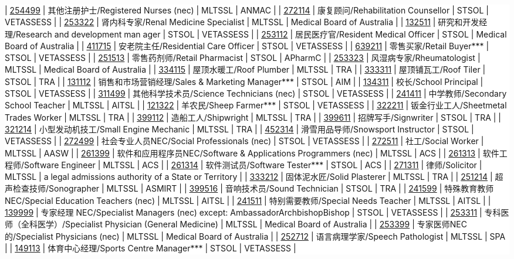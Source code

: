 | [254499]  | 其他注册护士/Registered Nurses (nec) |  MLTSSL |  ANMAC |
| [272114]  | 康复顾问/Rehabilitation Counsellor |  STSOL |  VETASSESS |
| [253322]  | 肾内科专家/Renal Medicine Specialist |  MLTSSL |  Medical Board of Australia |
| [132511]  | 研究和开发经理/Research and development man ager |  STSOL |  VETASSESS |
| [253112]  | 居民医疗官/Resident Medical Officer |  STSOL |  Medical Board of Australia |
| [411715]  | 安老院主任/Residential Care Officer |  STSOL |  VETASSESS |
| [639211]  | 零售买家/Retail Buyer*** |  STSOL |  VETASSESS |
| [251513]  | 零售药剂师/Retail Pharmacist |  STSOL |  APharmC |
| [253323]  | 风湿病专家/Rheumatologist |  MLTSSL |  Medical Board of Australia |
| [334115]  | 屋顶水暖工/Roof Plumber |  MLTSSL |  TRA |
| [333311]  | 屋顶铺瓦工/Roof Tiler |  STSOL |  TRA |
| [131112]  | 销售和市场营销经理/Sales & Marketing Manager*** |  STSOL |  AIM |
| [134311]  | 校长/School Principal |  STSOL |  VETASSESS |
| [311499]  | 其他科学技术员/Science Technicians (nec) |  STSOL |  VETASSESS |
| [241411]  | 中学教师/Secondary School Teacher |  MLTSSL |  AITSL |
| [121322]  | 羊农民/Sheep Farmer*** |  STSOL |  VETASSESS |
| [322211]  | 钣金行业工人/Sheetmetal Trades Worker |  MLTSSL |  TRA |
| [399112]  | 造船工人/Shipwright |  MLTSSL |  TRA |
| [399611]  | 招牌写手/Signwriter |  STSOL |  TRA |
| [321214]  | 小型发动机技工/Small Engine Mechanic |  MLTSSL |  TRA |
| [452314]  | 滑雪用品导师/Snowsport Instructor |  STSOL |  VETASSESS |
| [272499]  | 社会专业人员NEC/Social Professionals (nec) |  STSOL |  VETASSESS |
| [272511]  | 社工/Social Worker |  MLTSSL |  AASW |
| [261399]  | 软件和应用程序员NEC/Software & Applications Programmers (nec) |  MLTSSL |  ACS |
| [261313]  | 软件工程师/Software Engineer |  MLTSSL |  ACS |
| [261314]  | 软件测试员/Software Tester*** |  STSOL |  ACS |
| [271311]  | 律师/Solicitor |  MLTSSL |  a legal admissions authority of a State or    Territory |
| [333212]  | 固体泥水匠/Solid Plasterer |  MLTSSL |  TRA |
| [251214]  | 超声检查技师/Sonographer |  MLTSSL |  ASMIRT |
| [399516]  | 音响技术员/Sound Technician |  STSOL |  TRA |
| [241599]  | 特殊教育教师NEC/Special Education Teachers (nec) |  MLTSSL |  AITSL |
| [241511]  | 特别需要教师/Special Needs Teacher |  MLTSSL |  AITSL |
| [139999]  | 专家经理 NEC/Specialist Managers (nec) except: AmbassadorArchbishopBishop |  STSOL |  VETASSESS |
| [253311]  | 专科医师（全科医学）/Specialist Physician (General Medicine) |  MLTSSL |  Medical Board of Australia |
| [253399]  | 专家医师NEC的/Specialist Physicians (nec) |  MLTSSL |  Medical Board of Australia |
| [252712]  | 语言病理学家/Speech Pathologist |  MLTSSL |  SPA |
| [149113]  | 体育中心经理/Sports Centre Manager*** |  STSOL |  VETASSESS |

[​141999]: http://bbs.fcgvisa.com/t/flyabroad/?target=blank
[221111]: http://bbs.fcgvisa.com/t/flyabroad/895?target=blank
[224111]: http://bbs.fcgvisa.com/t/flyabroad/921?target=blank
[252211]: http://bbs.fcgvisa.com/t/flyabroad/1453?target=blank
[131113]: http://bbs.fcgvisa.com/t/flyabroad/998?target=blank
[225111]: http://bbs.fcgvisa.com/t/flyabroad/953?target=blank
[233911]: http://bbs.fcgvisa.com/t/flyabroad/1016?target=blank
[231111]: http://bbs.fcgvisa.com/t/flyabroad/966?target=blank
[234111]: http://bbs.fcgvisa.com/t/flyabroad/1023?target=blank
[233912]: http://bbs.fcgvisa.com/t/flyabroad/1017?target=blank
[234112]: http://bbs.fcgvisa.com/t/flyabroad/1024?target=blank
[311111]: http://bbs.fcgvisa.com/t/flyabroad/1152?target=blank
[334112]: http://bbs.fcgvisa.com/t/flyabroad/1250?target=blank
[342111]: http://bbs.fcgvisa.com/t/flyabroad/1309?target=blank
[323111]: http://bbs.fcgvisa.com/t/flyabroad/1216?target=blank
[323112]: http://bbs.fcgvisa.com/t/flyabroad/1217?target=blank
[323113]: http://bbs.fcgvisa.com/t/flyabroad/1218?target=blank
[411111]: http://bbs.fcgvisa.com/t/flyabroad/1294?target=blank
[311211]: http://bbs.fcgvisa.com/t/flyabroad/1153?target=blank
[253211]: http://bbs.fcgvisa.com/t/flyabroad/1432?target=blank
[261311]: http://bbs.fcgvisa.com/t/flyabroad/1272?target=blank
[361199]: http://bbs.fcgvisa.com/t/flyabroad/1332?target=blank
[121311]: http://bbs.fcgvisa.com/t/flyabroad/942?target=blank
[121111]: http://bbs.fcgvisa.com/t/flyabroad/875?target=blank
[362212]: http://bbs.fcgvisa.com/t/flyabroad/1337?target=blank
[232111]: http://bbs.fcgvisa.com/t/flyabroad/977?target=blank
[312111]: http://bbs.fcgvisa.com/t/flyabroad/1170?target=blank
[312199]: http://bbs.fcgvisa.com/t/flyabroad/1176?target=blank
[249211]: http://bbs.fcgvisa.com/t/flyabroad/1606?target=blank
[212111]: http://bbs.fcgvisa.com/t/flyabroad/863?target=blank
[139911]: http://bbs.fcgvisa.com/t/flyabroad/1081?target=blank
[252711]: http://bbs.fcgvisa.com/t/flyabroad/1437?target=blank
[321111]: http://bbs.fcgvisa.com/t/flyabroad/1200?target=blank
[351111]: http://bbs.fcgvisa.com/t/flyabroad/1322?target=blank
[271111]: http://bbs.fcgvisa.com/t/flyabroad/1115?target=blank
[121312]: http://bbs.fcgvisa.com/t/flyabroad/943?target=blank
[234513]: http://bbs.fcgvisa.com/t/flyabroad/1038?target=blank
[233913]: http://bbs.fcgvisa.com/t/flyabroad/1018?target=blank
[234514]: http://bbs.fcgvisa.com/t/flyabroad/1039?target=blank
[399111]: http://bbs.fcgvisa.com/t/flyabroad/1366?target=blank
[212212]: http://bbs.fcgvisa.com/t/flyabroad/870?target=blank
[234515]: http://bbs.fcgvisa.com/t/flyabroad/1040?target=blank
[331111]: http://bbs.fcgvisa.com/t/flyabroad/1237?target=blank
[312112]: http://bbs.fcgvisa.com/t/flyabroad/1171?target=blank
[312113]: http://bbs.fcgvisa.com/t/flyabroad/1172?target=blank
[342311]: http://bbs.fcgvisa.com/t/flyabroad/1313?target=blank
[351211]: http://bbs.fcgvisa.com/t/flyabroad/1324?target=blank
[394111]: http://bbs.fcgvisa.com/t/flyabroad/1358?target=blank
[342411]: http://bbs.fcgvisa.com/t/flyabroad/1318?target=blank
[141111]: http://bbs.fcgvisa.com/t/flyabroad/1087?target=blank
[399512]: http://bbs.fcgvisa.com/t/flyabroad/1380?target=blank
[311212]: http://bbs.fcgvisa.com/t/flyabroad/1154?target=blank
[253312]: http://bbs.fcgvisa.com/t/flyabroad/1430?target=blank
[253512]: http://bbs.fcgvisa.com/t/flyabroad/1415?target=blank
[272111]: http://bbs.fcgvisa.com/t/flyabroad/1122?target=blank
[331212]: http://bbs.fcgvisa.com/t/flyabroad/1240?target=blank
[331211]: http://bbs.fcgvisa.com/t/flyabroad/1239?target=blank
[232213]: http://bbs.fcgvisa.com/t/flyabroad/980?target=blank
[351311]: http://bbs.fcgvisa.com/t/flyabroad/1325?target=blank
[233111]: http://bbs.fcgvisa.com/t/flyabroad/993?target=blank
[399211]: http://bbs.fcgvisa.com/t/flyabroad/1369?target=blank
[234211]: http://bbs.fcgvisa.com/t/flyabroad/1026?target=blank
[311411]: http://bbs.fcgvisa.com/t/flyabroad/1164?target=blank
[111111]: http://bbs.fcgvisa.com/t/flyabroad/848?target=blank
[135111]: http://bbs.fcgvisa.com/t/flyabroad/1074?target=blank
[134111]: http://bbs.fcgvisa.com/t/flyabroad/1063?target=blank
[252111]: http://bbs.fcgvisa.com/t/flyabroad/1455?target=blank
[233211]: http://bbs.fcgvisa.com/t/flyabroad/996?target=blank
[312211]: http://bbs.fcgvisa.com/t/flyabroad/1177?target=blank
[312212]: http://bbs.fcgvisa.com/t/flyabroad/1178?target=blank
[253313]: http://bbs.fcgvisa.com/t/flyabroad/1429?target=blank
[272311]: http://bbs.fcgvisa.com/t/flyabroad/1129?target=blank
[222111]: http://bbs.fcgvisa.com/t/flyabroad/902?target=blank
[411711]: http://bbs.fcgvisa.com/t/flyabroad/1478?target=blank
[221211]: http://bbs.fcgvisa.com/t/flyabroad/898?target=blank
[252299]: http://bbs.fcgvisa.com/t/flyabroad/1448?target=blank
[263111]: http://bbs.fcgvisa.com/t/flyabroad/1280?target=blank
[149311]: http://bbs.fcgvisa.com/t/flyabroad/1106?target=blank
[234911]: http://bbs.fcgvisa.com/t/flyabroad/1048?target=blank
[133111]: http://bbs.fcgvisa.com/t/flyabroad/1014?target=blank
[511111]: http://bbs.fcgvisa.com/t/flyabroad/1492?target=blank
[351411]: http://bbs.fcgvisa.com/t/flyabroad/1326?target=blank
[212411]: http://bbs.fcgvisa.com/t/flyabroad/885?target=blank
[111211]: http://bbs.fcgvisa.com/t/flyabroad/849?target=blank
[132111]: http://bbs.fcgvisa.com/t/flyabroad/1003?target=blank
[121211]: http://bbs.fcgvisa.com/t/flyabroad/878?target=blank
[272199]: http://bbs.fcgvisa.com/t/flyabroad/1127?target=blank
[121299]: http://bbs.fcgvisa.com/t/flyabroad/939?target=blank
[149212]: http://bbs.fcgvisa.com/t/flyabroad/1105?target=blank
[121313]: http://bbs.fcgvisa.com/t/flyabroad/944?target=blank
[249212]: http://bbs.fcgvisa.com/t/flyabroad/1607?target=blank
[211112]: http://bbs.fcgvisa.com/t/flyabroad/914?target=blank
[262111]: http://bbs.fcgvisa.com/t/flyabroad/1277?target=blank
[252311]: http://bbs.fcgvisa.com/t/flyabroad/1447?target=blank
[411213]: http://bbs.fcgvisa.com/t/flyabroad/1412?target=blank
[252312]: http://bbs.fcgvisa.com/t/flyabroad/1446?target=blank
[253911]: http://bbs.fcgvisa.com/t/flyabroad/1400?target=blank
[261312]: http://bbs.fcgvisa.com/t/flyabroad/1273?target=blank
[253917]: http://bbs.fcgvisa.com/t/flyabroad/1388?target=blank
[321212]: http://bbs.fcgvisa.com/t/flyabroad/1202?target=blank
[251111]: http://bbs.fcgvisa.com/t/flyabroad/1471?target=blank
[212312]: http://bbs.fcgvisa.com/t/flyabroad/872?target=blank
[411712]: http://bbs.fcgvisa.com/t/flyabroad/1479?target=blank
[411311]: http://bbs.fcgvisa.com/t/flyabroad/1472?target=blank
[452311]: http://bbs.fcgvisa.com/t/flyabroad/1504?target=blank
[361111]: http://bbs.fcgvisa.com/t/flyabroad/1327?target=blank
[334113]: http://bbs.fcgvisa.com/t/flyabroad/1251?target=blank
[393213]: http://bbs.fcgvisa.com/t/flyabroad/1353?target=blank
[272112]: http://bbs.fcgvisa.com/t/flyabroad/1123?target=blank
[241111]: http://bbs.fcgvisa.com/t/flyabroad/1587?target=blank
[311412]: http://bbs.fcgvisa.com/t/flyabroad/1165?target=blank
[224311]: http://bbs.fcgvisa.com/t/flyabroad/930?target=blank
[249111]: http://bbs.fcgvisa.com/t/flyabroad/1604?target=blank
[134499]: http://bbs.fcgvisa.com/t/flyabroad/1073?target=blank
[272312]: http://bbs.fcgvisa.com/t/flyabroad/1130?target=blank
[233311]: http://bbs.fcgvisa.com/t/flyabroad/1005?target=blank
[312311]: http://bbs.fcgvisa.com/t/flyabroad/1179?target=blank
[312312]: http://bbs.fcgvisa.com/t/flyabroad/1180?target=blank
[341111]: http://bbs.fcgvisa.com/t/flyabroad/1301?target=blank
[341112]: http://bbs.fcgvisa.com/t/flyabroad/1303?target=blank
[342313]: http://bbs.fcgvisa.com/t/flyabroad/1315?target=blank
[342314]: http://bbs.fcgvisa.com/t/flyabroad/1316?target=blank
[342315]: http://bbs.fcgvisa.com/t/flyabroad/1317?target=blank
[233411]: http://bbs.fcgvisa.com/t/flyabroad/1006?target=blank
[253912]: http://bbs.fcgvisa.com/t/flyabroad/1397?target=blank
[253315]: http://bbs.fcgvisa.com/t/flyabroad/1427?target=blank
[133211]: http://bbs.fcgvisa.com/t/flyabroad/1054?target=blank
[233999]: http://bbs.fcgvisa.com/t/flyabroad/1022?target=blank
[233914]: http://bbs.fcgvisa.com/t/flyabroad/1019?target=blank
[411411]: http://bbs.fcgvisa.com/t/flyabroad/1473?target=blank
[234312]: http://bbs.fcgvisa.com/t/flyabroad/1030?target=blank
[233915]: http://bbs.fcgvisa.com/t/flyabroad/1020?target=blank
[139912]: http://bbs.fcgvisa.com/t/flyabroad/1082?target=blank
[234313]: http://bbs.fcgvisa.com/t/flyabroad/1031?target=blank
[234399]: http://bbs.fcgvisa.com/t/flyabroad/1033?target=blank
[221213]: http://bbs.fcgvisa.com/t/flyabroad/900?target=blank
[149913]: http://bbs.fcgvisa.com/t/flyabroad/1112?target=blank
[134411]: http://bbs.fcgvisa.com/t/flyabroad/1071?target=blank
[272113]: http://bbs.fcgvisa.com/t/flyabroad/1124?target=blank
[411713]: http://bbs.fcgvisa.com/t/flyabroad/1480?target=blank
[322113]: http://bbs.fcgvisa.com/t/flyabroad/1207?target=blank
[232311]: http://bbs.fcgvisa.com/t/flyabroad/982?target=blank
[333211]: http://bbs.fcgvisa.com/t/flyabroad/1245?target=blank
[212314]: http://bbs.fcgvisa.com/t/flyabroad/876?target=blank
[222112]: http://bbs.fcgvisa.com/t/flyabroad/904?target=blank
[132211]: http://bbs.fcgvisa.com/t/flyabroad/1004?target=blank
[222199]: http://bbs.fcgvisa.com/t/flyabroad/906?target=blank
[222299]: http://bbs.fcgvisa.com/t/flyabroad/910?target=blank
[222311]: http://bbs.fcgvisa.com/t/flyabroad/911?target=blank
[222312]: http://bbs.fcgvisa.com/t/flyabroad/915?target=blank
[222211]: http://bbs.fcgvisa.com/t/flyabroad/907?target=blank
[149112]: http://bbs.fcgvisa.com/t/flyabroad/1101?target=blank
[323212]: http://bbs.fcgvisa.com/t/flyabroad/1220?target=blank
[323211]: http://bbs.fcgvisa.com/t/flyabroad/1219?target=blank
[323213]: http://bbs.fcgvisa.com/t/flyabroad/1221?target=blank
[362111]: http://bbs.fcgvisa.com/t/flyabroad/1335?target=blank
[121212]: http://bbs.fcgvisa.com/t/flyabroad/882?target=blank
[231113]: http://bbs.fcgvisa.com/t/flyabroad/968?target=blank
[234212]: http://bbs.fcgvisa.com/t/flyabroad/1027?target=blank
[452411]: http://bbs.fcgvisa.com/t/flyabroad/1524?target=blank
[234113]: http://bbs.fcgvisa.com/t/flyabroad/1025?target=blank
[121213]: http://bbs.fcgvisa.com/t/flyabroad/884?target=blank
[394211]: http://bbs.fcgvisa.com/t/flyabroad/1359?target=blank
[224212]: http://bbs.fcgvisa.com/t/flyabroad/925?target=blank
[362211]: http://bbs.fcgvisa.com/t/flyabroad/1336?target=blank
[334114]: http://bbs.fcgvisa.com/t/flyabroad/1252?target=blank
[253316]: http://bbs.fcgvisa.com/t/flyabroad/1426?target=blank
[253111]: http://bbs.fcgvisa.com/t/flyabroad/1435?target=blank
[234411]: http://bbs.fcgvisa.com/t/flyabroad/1034?target=blank
[234412]: http://bbs.fcgvisa.com/t/flyabroad/1035?target=blank
[233212]: http://bbs.fcgvisa.com/t/flyabroad/997?target=blank
[333111]: http://bbs.fcgvisa.com/t/flyabroad/1244?target=blank
[121214]: http://bbs.fcgvisa.com/t/flyabroad/886?target=blank
[121215]: http://bbs.fcgvisa.com/t/flyabroad/891?target=blank
[232411]: http://bbs.fcgvisa.com/t/flyabroad/985?target=blank
[362311]: http://bbs.fcgvisa.com/t/flyabroad/1339?target=blank
[452312]: http://bbs.fcgvisa.com/t/flyabroad/1506?target=blank
[142114]: http://bbs.fcgvisa.com/t/flyabroad/1097?target=blank
[391111]: http://bbs.fcgvisa.com/t/flyabroad/1341?target=blank
[313111]: http://bbs.fcgvisa.com/t/flyabroad/1192?target=blank
[134299]: http://bbs.fcgvisa.com/t/flyabroad/1069?target=blank
[251999]: http://bbs.fcgvisa.com/t/flyabroad/1456?target=blank
[224213]: http://bbs.fcgvisa.com/t/flyabroad/927?target=blank
[251911]: http://bbs.fcgvisa.com/t/flyabroad/1458?target=blank
[231114]: http://bbs.fcgvisa.com/t/flyabroad/969?target=blank
[121316]: http://bbs.fcgvisa.com/t/flyabroad/947?target=blank
[452313]: http://bbs.fcgvisa.com/t/flyabroad/1507?target=blank
[361112]: http://bbs.fcgvisa.com/t/flyabroad/1328?target=blank
[251511]: http://bbs.fcgvisa.com/t/flyabroad/1461?target=blank
[141311]: http://bbs.fcgvisa.com/t/flyabroad/1089?target=blank
[132311]: http://bbs.fcgvisa.com/t/flyabroad/1011?target=blank
[234413]: http://bbs.fcgvisa.com/t/flyabroad/13037?target=blank
[225211]: http://bbs.fcgvisa.com/t/flyabroad/957?target=blank
[261111]: http://bbs.fcgvisa.com/t/flyabroad/1268?target=blank
[225212]: http://bbs.fcgvisa.com/t/flyabroad/958?target=blank
[313112]: http://bbs.fcgvisa.com/t/flyabroad/1193?target=blank
[135199]: http://bbs.fcgvisa.com/t/flyabroad/1076?target=blank
[135112]: http://bbs.fcgvisa.com/t/flyabroad/1075?target=blank
[263211]: http://bbs.fcgvisa.com/t/flyabroad/1283?target=blank
[225213]: http://bbs.fcgvisa.com/t/flyabroad/960?target=blank
[262112]: http://bbs.fcgvisa.com/t/flyabroad/1278?target=blank
[263212]: http://bbs.fcgvisa.com/t/flyabroad/1284?target=blank
[263299]: http://bbs.fcgvisa.com/t/flyabroad/1286?target=blank
[​313199]: http://bbs.fcgvisa.com/t/flyabroad/?target=blank
[263213]: http://bbs.fcgvisa.com/t/flyabroad/1285?target=blank
[223211]: http://bbs.fcgvisa.com/t/flyabroad/919?target=blank
[232412]: http://bbs.fcgvisa.com/t/flyabroad/986?target=blank
[232312]: http://bbs.fcgvisa.com/t/flyabroad/983?target=blank
[233511]: http://bbs.fcgvisa.com/t/flyabroad/1007?target=blank
[251512]: http://bbs.fcgvisa.com/t/flyabroad/1460?target=blank
[224999]: http://bbs.fcgvisa.com/t/flyabroad/951?target=blank
[611211]: http://bbs.fcgvisa.com/t/flyabroad/1537?target=blank
[222113]: http://bbs.fcgvisa.com/t/flyabroad/905?target=blank
[599612]: http://bbs.fcgvisa.com/t/flyabroad/1531?target=blank
[411112]: http://bbs.fcgvisa.com/t/flyabroad/1295?target=blank
[253317]: http://bbs.fcgvisa.com/t/flyabroad/1425?target=blank
[232511]: http://bbs.fcgvisa.com/t/flyabroad/990?target=blank
[221214]: http://bbs.fcgvisa.com/t/flyabroad/901?target=blank
[272412]: http://bbs.fcgvisa.com/t/flyabroad/1135?target=blank
[399411]: http://bbs.fcgvisa.com/t/flyabroad/1377?target=blank
[232313]: http://bbs.fcgvisa.com/t/flyabroad/984?target=blank
[331213]: http://bbs.fcgvisa.com/t/flyabroad/1241?target=blank
[212499]: http://bbs.fcgvisa.com/t/flyabroad/894?target=blank
[271299]: http://bbs.fcgvisa.com/t/flyabroad/1120?target=blank
[139913]: http://bbs.fcgvisa.com/t/flyabroad/1083?target=blank
[224511]: http://bbs.fcgvisa.com/t/flyabroad/934?target=blank
[232112]: http://bbs.fcgvisa.com/t/flyabroad/978?target=blank
[362213]: http://bbs.fcgvisa.com/t/flyabroad/1338?target=blank
[224611]: http://bbs.fcgvisa.com/t/flyabroad/936?target=blank
[399312]: http://bbs.fcgvisa.com/t/flyabroad/1374?target=blank
[311413]: http://bbs.fcgvisa.com/t/flyabroad/1166?target=blank
[234511]: http://bbs.fcgvisa.com/t/flyabroad/1036?target=blank
[234599]: http://bbs.fcgvisa.com/t/flyabroad/1044?target=blank
[341113]: http://bbs.fcgvisa.com/t/flyabroad/1305?target=blank
[121399]: http://bbs.fcgvisa.com/t/flyabroad/988?target=blank
[323313]: http://bbs.fcgvisa.com/t/flyabroad/1227?target=blank
[399514]: http://bbs.fcgvisa.com/t/flyabroad/1383?target=blank
[221112]: http://bbs.fcgvisa.com/t/flyabroad/896?target=blank
[224711]: http://bbs.fcgvisa.com/t/flyabroad/937?target=blank
[133411]: http://bbs.fcgvisa.com/t/flyabroad/1057?target=blank
[234516]: http://bbs.fcgvisa.com/t/flyabroad/1041?target=blank
[225113]: http://bbs.fcgvisa.com/t/flyabroad/956?target=blank
[411611]: http://bbs.fcgvisa.com/t/flyabroad/1477?target=blank
[233112]: http://bbs.fcgvisa.com/t/flyabroad/994?target=blank
[224112]: http://bbs.fcgvisa.com/t/flyabroad/922?target=blank
[311312]: http://bbs.fcgvisa.com/t/flyabroad/1161?target=blank
[233512]: http://bbs.fcgvisa.com/t/flyabroad/1008?target=blank
[312512]: http://bbs.fcgvisa.com/t/flyabroad/1184?target=blank
[251211]: http://bbs.fcgvisa.com/t/flyabroad/1469?target=blank
[234611]: http://bbs.fcgvisa.com/t/flyabroad/1045?target=blank
[311213]: http://bbs.fcgvisa.com/t/flyabroad/1155?target=blank
[253314]: http://bbs.fcgvisa.com/t/flyabroad/1428?target=blank
[253999]: http://bbs.fcgvisa.com/t/flyabroad/1382?target=blank
[251212]: http://bbs.fcgvisa.com/t/flyabroad/1468?target=blank
[311299]: http://bbs.fcgvisa.com/t/flyabroad/1159?target=blank
[322311]: http://bbs.fcgvisa.com/t/flyabroad/1213?target=blank
[323299]: http://bbs.fcgvisa.com/t/flyabroad/1224?target=blank
[323214]: http://bbs.fcgvisa.com/t/flyabroad/1222?target=blank
[312912]: http://bbs.fcgvisa.com/t/flyabroad/1189?target=blank
[234912]: http://bbs.fcgvisa.com/t/flyabroad/1049?target=blank
[234913]: http://bbs.fcgvisa.com/t/flyabroad/1050?target=blank
[234514]: http://bbs.fcgvisa.com/t/flyabroad/1039?target=blank
[241311]: http://bbs.fcgvisa.com/t/flyabroad/1593?target=blank
[254111]: http://bbs.fcgvisa.com/t/flyabroad/1379?target=blank
[312913]: http://bbs.fcgvisa.com/t/flyabroad/1190?target=blank
[233611]: http://bbs.fcgvisa.com/t/flyabroad/1010?target=blank
[121411]: http://bbs.fcgvisa.com/t/flyabroad/991?target=blank
[121216]: http://bbs.fcgvisa.com/t/flyabroad/903?target=blank
[121317]: http://bbs.fcgvisa.com/t/flyabroad/948?target=blank
[321211]: http://bbs.fcgvisa.com/t/flyabroad/1201?target=blank
[321213]: http://bbs.fcgvisa.com/t/flyabroad/1203?target=blank
[261211]: http://bbs.fcgvisa.com/t/flyabroad/1270?target=blank
[211212]: http://bbs.fcgvisa.com/t/flyabroad/853?target=blank
[211299]: http://bbs.fcgvisa.com/t/flyabroad/856?target=blank
[249214]: http://bbs.fcgvisa.com/t/flyabroad/1609?target=blank
[211213]: http://bbs.fcgvisa.com/t/flyabroad/854?target=blank
[234999]: http://bbs.fcgvisa.com/t/flyabroad/1052?target=blank
[252213]: http://bbs.fcgvisa.com/t/flyabroad/1451?target=blank
[233916]: http://bbs.fcgvisa.com/t/flyabroad/1021?target=blank
[263112]: http://bbs.fcgvisa.com/t/flyabroad/1281?target=blank
[263113]: http://bbs.fcgvisa.com/t/flyabroad/1282?target=blank
[253318]: http://bbs.fcgvisa.com/t/flyabroad/1424?target=blank
[253513]: http://bbs.fcgvisa.com/t/flyabroad/1414?target=blank
[212412]: http://bbs.fcgvisa.com/t/flyabroad/887?target=blank
[251213]: http://bbs.fcgvisa.com/t/flyabroad/1467?target=blank
[254211]: http://bbs.fcgvisa.com/t/flyabroad/1375?target=blank
[254311]: http://bbs.fcgvisa.com/t/flyabroad/1367?target=blank
[254411]: http://bbs.fcgvisa.com/t/flyabroad/1364?target=blank
[254212]: http://bbs.fcgvisa.com/t/flyabroad/1371?target=blank
[134212]: http://bbs.fcgvisa.com/t/flyabroad/1065?target=blank
[251112]: http://bbs.fcgvisa.com/t/flyabroad/1470?target=blank
[253913]: http://bbs.fcgvisa.com/t/flyabroad/1395?target=blank
[251312]: http://bbs.fcgvisa.com/t/flyabroad/1464?target=blank
[252411]: http://bbs.fcgvisa.com/t/flyabroad/1445?target=blank
[253914]: http://bbs.fcgvisa.com/t/flyabroad/1393?target=blank
[251411]: http://bbs.fcgvisa.com/t/flyabroad/1463?target=blank
[224712]: http://bbs.fcgvisa.com/t/flyabroad/938?target=blank
[272313]: http://bbs.fcgvisa.com/t/flyabroad/1131?target=blank
[253514]: http://bbs.fcgvisa.com/t/flyabroad/1413?target=blank
[251412]: http://bbs.fcgvisa.com/t/flyabroad/1462?target=blank
[251912]: http://bbs.fcgvisa.com/t/flyabroad/1457?target=blank
[252112]: http://bbs.fcgvisa.com/t/flyabroad/1454?target=blank
[232214]: http://bbs.fcgvisa.com/t/flyabroad/981?target=blank
[452317]: http://bbs.fcgvisa.com/t/flyabroad/1515?target=blank
[253515]: http://bbs.fcgvisa.com/t/flyabroad/1411?target=blank
[253516]: http://bbs.fcgvisa.com/t/flyabroad/1410?target=blank
[253321]: http://bbs.fcgvisa.com/t/flyabroad/1423?target=blank
[332211]: http://bbs.fcgvisa.com/t/flyabroad/1243?target=blank
[324111]: http://bbs.fcgvisa.com/t/flyabroad/1233?target=blank
[351112]: http://bbs.fcgvisa.com/t/flyabroad/1323?target=blank
[224914]: http://bbs.fcgvisa.com/t/flyabroad/950?target=blank
[253915]: http://bbs.fcgvisa.com/t/flyabroad/1391?target=blank
[399599]: http://bbs.fcgvisa.com/t/flyabroad/1389?target=blank
[233612]: http://bbs.fcgvisa.com/t/flyabroad/1015?target=blank
[311215]: http://bbs.fcgvisa.com/t/flyabroad/1157?target=blank
[211311]: http://bbs.fcgvisa.com/t/flyabroad/857?target=blank
[234914]: http://bbs.fcgvisa.com/t/flyabroad/1051?target=blank
[252511]: http://bbs.fcgvisa.com/t/flyabroad/1444?target=blank
[121318]: http://bbs.fcgvisa.com/t/flyabroad/952?target=blank
[253517]: http://bbs.fcgvisa.com/t/flyabroad/1408?target=blank
[334111]: http://bbs.fcgvisa.com/t/flyabroad/1249?target=blank
[252611]: http://bbs.fcgvisa.com/t/flyabroad/1443?target=blank
[142115]: http://bbs.fcgvisa.com/t/flyabroad/1098?target=blank
[121321]: http://bbs.fcgvisa.com/t/flyabroad/955?target=blank
[399213]: http://bbs.fcgvisa.com/t/flyabroad/1372?target=blank
[323314]: http://bbs.fcgvisa.com/t/flyabroad/1228?target=blank
[134213]: http://bbs.fcgvisa.com/t/flyabroad/1067?target=blank
[311399]: http://bbs.fcgvisa.com/t/flyabroad/1163?target=blank
[241213]: http://bbs.fcgvisa.com/t/flyabroad/1592?target=blank
[392111]: http://bbs.fcgvisa.com/t/flyabroad/1342?target=blank
[212413]: http://bbs.fcgvisa.com/t/flyabroad/888?target=blank
[392311]: http://bbs.fcgvisa.com/t/flyabroad/1345?target=blank
[249299]: http://bbs.fcgvisa.com/t/flyabroad/1610?target=blank
[133511]: http://bbs.fcgvisa.com/t/flyabroad/1058?target=blank
[133512]: http://bbs.fcgvisa.com/t/flyabroad/1059?target=blank
[133513]: http://bbs.fcgvisa.com/t/flyabroad/1060?target=blank
[233513]: http://bbs.fcgvisa.com/t/flyabroad/1009?target=blank
[212315]: http://bbs.fcgvisa.com/t/flyabroad/877?target=blank
[511112]: http://bbs.fcgvisa.com/t/flyabroad/1495?target=blank
[253411]: http://bbs.fcgvisa.com/t/flyabroad/1418?target=blank
[272399]: http://bbs.fcgvisa.com/t/flyabroad/1133?target=blank
[225311]: http://bbs.fcgvisa.com/t/flyabroad/961?target=blank
[139914]: http://bbs.fcgvisa.com/t/flyabroad/1084?target=blank
[233213]: http://bbs.fcgvisa.com/t/flyabroad/999?target=blank
[253918]: http://bbs.fcgvisa.com/t/flyabroad/1386?target=blank
[313211]: http://bbs.fcgvisa.com/t/flyabroad/1196?target=blank
[224214]: http://bbs.fcgvisa.com/t/flyabroad/928?target=blank
[272612]: http://bbs.fcgvisa.com/t/flyabroad/1141?target=blank
[223112]: http://bbs.fcgvisa.com/t/flyabroad/917?target=blank
[254412]: http://bbs.fcgvisa.com/t/flyabroad/1360?target=blank
[254413]: http://bbs.fcgvisa.com/t/flyabroad/1357?target=blank
[254414]: http://bbs.fcgvisa.com/t/flyabroad/1354?target=blank
[254415]: http://bbs.fcgvisa.com/t/flyabroad/1308?target=blank
[254416]: http://bbs.fcgvisa.com/t/flyabroad/1307?target=blank
[254417]: http://bbs.fcgvisa.com/t/flyabroad/1306?target=blank
[254421]: http://bbs.fcgvisa.com/t/flyabroad/1302?target=blank
[254418]: http://bbs.fcgvisa.com/t/flyabroad/1304?target=blank
[254422]: http://bbs.fcgvisa.com/t/flyabroad/1300?target=blank
[254425]: http://bbs.fcgvisa.com/t/flyabroad/1297?target=blank
[254423]: http://bbs.fcgvisa.com/t/flyabroad/1299?target=blank
[254424]: http://bbs.fcgvisa.com/t/flyabroad/1298?target=blank
[254499]: http://bbs.fcgvisa.com/t/flyabroad/1296?target=blank
[272114]: http://bbs.fcgvisa.com/t/flyabroad/1125?target=blank
[253322]: http://bbs.fcgvisa.com/t/flyabroad/1422?target=blank
[132511]: http://bbs.fcgvisa.com/t/flyabroad/1013?target=blank
[253112]: http://bbs.fcgvisa.com/t/flyabroad/1434?target=blank
[411715]: http://bbs.fcgvisa.com/t/flyabroad/1482?target=blank
[639211]: http://bbs.fcgvisa.com/t/flyabroad/1543?target=blank
[251513]: http://bbs.fcgvisa.com/t/flyabroad/1459?target=blank
[253323]: http://bbs.fcgvisa.com/t/flyabroad/1421?target=blank
[334115]: http://bbs.fcgvisa.com/t/flyabroad/1253?target=blank
[333311]: http://bbs.fcgvisa.com/t/flyabroad/1247?target=blank
[131112]: http://bbs.fcgvisa.com/t/flyabroad/995?target=blank
[134311]: http://bbs.fcgvisa.com/t/flyabroad/1070?target=blank
[311499]: http://bbs.fcgvisa.com/t/flyabroad/1169?target=blank
[241411]: http://bbs.fcgvisa.com/t/flyabroad/1594?target=blank
[121322]: http://bbs.fcgvisa.com/t/flyabroad/959?target=blank
[322211]: http://bbs.fcgvisa.com/t/flyabroad/1212?target=blank
[399112]: http://bbs.fcgvisa.com/t/flyabroad/1368?target=blank
[399611]: http://bbs.fcgvisa.com/t/flyabroad/1390?target=blank
[321214]: http://bbs.fcgvisa.com/t/flyabroad/1204?target=blank
[452314]: http://bbs.fcgvisa.com/t/flyabroad/1510?target=blank
[272499]: http://bbs.fcgvisa.com/t/flyabroad/1138?target=blank
[272511]: http://bbs.fcgvisa.com/t/flyabroad/1139?target=blank
[261399]: http://bbs.fcgvisa.com/t/flyabroad/1276?target=blank
[261313]: http://bbs.fcgvisa.com/t/flyabroad/1274?target=blank
[261314]: http://bbs.fcgvisa.com/t/flyabroad/1275?target=blank
[271311]: http://bbs.fcgvisa.com/t/flyabroad/1121?target=blank
[333212]: http://bbs.fcgvisa.com/t/flyabroad/1246?target=blank
[251214]: http://bbs.fcgvisa.com/t/flyabroad/1466?target=blank
[399516]: http://bbs.fcgvisa.com/t/flyabroad/1385?target=blank
[241599]: http://bbs.fcgvisa.com/t/flyabroad/1600?target=blank
[241511]: http://bbs.fcgvisa.com/t/flyabroad/1595?target=blank
[139999]: http://bbs.fcgvisa.com/t/flyabroad/1086?target=blank
[253311]: http://bbs.fcgvisa.com/t/flyabroad/1431?target=blank
[253399]: http://bbs.fcgvisa.com/t/flyabroad/1419?target=blank
[252712]: http://bbs.fcgvisa.com/t/flyabroad/1436?target=blank
[149113]: http://bbs.fcgvisa.com/t/flyabroad/1102?target=blank
[452321]: http://bbs.fcgvisa.com/t/flyabroad/1518?target=blank
[452499]: http://bbs.fcgvisa.com/t/flyabroad/1532?target=blank
[212316]: http://bbs.fcgvisa.com/t/flyabroad/879?target=blank
[224113]: http://bbs.fcgvisa.com/t/flyabroad/923?target=blank
[222213]: http://bbs.fcgvisa.com/t/flyabroad/909?target=blank
[331112]: http://bbs.fcgvisa.com/t/flyabroad/1238?target=blank
[233214]: http://bbs.fcgvisa.com/t/flyabroad/1000?target=blank
[272115]: http://bbs.fcgvisa.com/t/flyabroad/1126?target=blank
[121217]: http://bbs.fcgvisa.com/t/flyabroad/926?target=blank
[133611]: http://bbs.fcgvisa.com/t/flyabroad/1061?target=blank
[253511]: http://bbs.fcgvisa.com/t/flyabroad/1416?target=blank
[232212]: http://bbs.fcgvisa.com/t/flyabroad/979?target=blank
[452315]: http://bbs.fcgvisa.com/t/flyabroad/1511?target=blank
[262113]: http://bbs.fcgvisa.com/t/flyabroad/1279?target=blank
[261112]: http://bbs.fcgvisa.com/t/flyabroad/1269?target=blank
[221113]: http://bbs.fcgvisa.com/t/flyabroad/897?target=blank
[249311]: http://bbs.fcgvisa.com/t/flyabroad/1611?target=blank
[241512]: http://bbs.fcgvisa.com/t/flyabroad/1596?target=blank
[241513]: http://bbs.fcgvisa.com/t/flyabroad/1598?target=blank
[342212]: http://bbs.fcgvisa.com/t/flyabroad/1312?target=blank
[212317]: http://bbs.fcgvisa.com/t/flyabroad/880?target=blank
[225499]: http://bbs.fcgvisa.com/t/flyabroad/965?target=blank
[212415]: http://bbs.fcgvisa.com/t/flyabroad/892?target=blank
[263311]: http://bbs.fcgvisa.com/t/flyabroad/1287?target=blank
[313212]: http://bbs.fcgvisa.com/t/flyabroad/1197?target=blank
[342413]: http://bbs.fcgvisa.com/t/flyabroad/1320?target=blank
[263312]: http://bbs.fcgvisa.com/t/flyabroad/1288?target=blank
[313214]: http://bbs.fcgvisa.com/t/flyabroad/1199?target=blank
[212416]: http://bbs.fcgvisa.com/t/flyabroad/893?target=blank
[452316]: http://bbs.fcgvisa.com/t/flyabroad/1513?target=blank
[323215]: http://bbs.fcgvisa.com/t/flyabroad/1223?target=blank
[253324]: http://bbs.fcgvisa.com/t/flyabroad/1420?target=blank
[323412]: http://bbs.fcgvisa.com/t/flyabroad/1232?target=blank
[252214]: http://bbs.fcgvisa.com/t/flyabroad/1450?target=blank
[149413]: http://bbs.fcgvisa.com/t/flyabroad/1109?target=blank
[233215]: http://bbs.fcgvisa.com/t/flyabroad/1001?target=blank
[242111]: http://bbs.fcgvisa.com/t/flyabroad/1601?target=blank
[393311]: http://bbs.fcgvisa.com/t/flyabroad/1356?target=blank
[232611]: http://bbs.fcgvisa.com/t/flyabroad/992?target=blank
[253518]: http://bbs.fcgvisa.com/t/flyabroad/1405?target=blank
[224512]: http://bbs.fcgvisa.com/t/flyabroad/935?target=blank
[253521]: http://bbs.fcgvisa.com/t/flyabroad/1402?target=blank
[121221]: http://bbs.fcgvisa.com/t/flyabroad/933?target=blank
[324211]: http://bbs.fcgvisa.com/t/flyabroad/1234?target=blank
[324212]: http://bbs.fcgvisa.com/t/flyabroad/1235?target=blank
[234711]: http://bbs.fcgvisa.com/t/flyabroad/1046?target=blank
[361311]: http://bbs.fcgvisa.com/t/flyabroad/1334?target=blank
[212318]: http://bbs.fcgvisa.com/t/flyabroad/881?target=blank
[211499]: http://bbs.fcgvisa.com/t/flyabroad/862?target=blank
[333411]: http://bbs.fcgvisa.com/t/flyabroad/1248?target=blank
[323316]: http://bbs.fcgvisa.com/t/flyabroad/1230?target=blank
[313113]: http://bbs.fcgvisa.com/t/flyabroad/1194?target=blank
[232414]: http://bbs.fcgvisa.com/t/flyabroad/989?target=blank
[261212]: http://bbs.fcgvisa.com/t/flyabroad/1271?target=blank
[322313]: http://bbs.fcgvisa.com/t/flyabroad/1215?target=blank
[134214]: http://bbs.fcgvisa.com/t/flyabroad/1068?target=blank
[272613]: http://bbs.fcgvisa.com/t/flyabroad/1142?target=blank
[234213]: http://bbs.fcgvisa.com/t/flyabroad/1028?target=blank
[394213]: http://bbs.fcgvisa.com/t/flyabroad/1362?target=blank
[394299]: http://bbs.fcgvisa.com/t/flyabroad/1365?target=blank
[411716]: http://bbs.fcgvisa.com/t/flyabroad/1483?target=blank
[234518]: http://bbs.fcgvisa.com/t/flyabroad/1043?target=blank